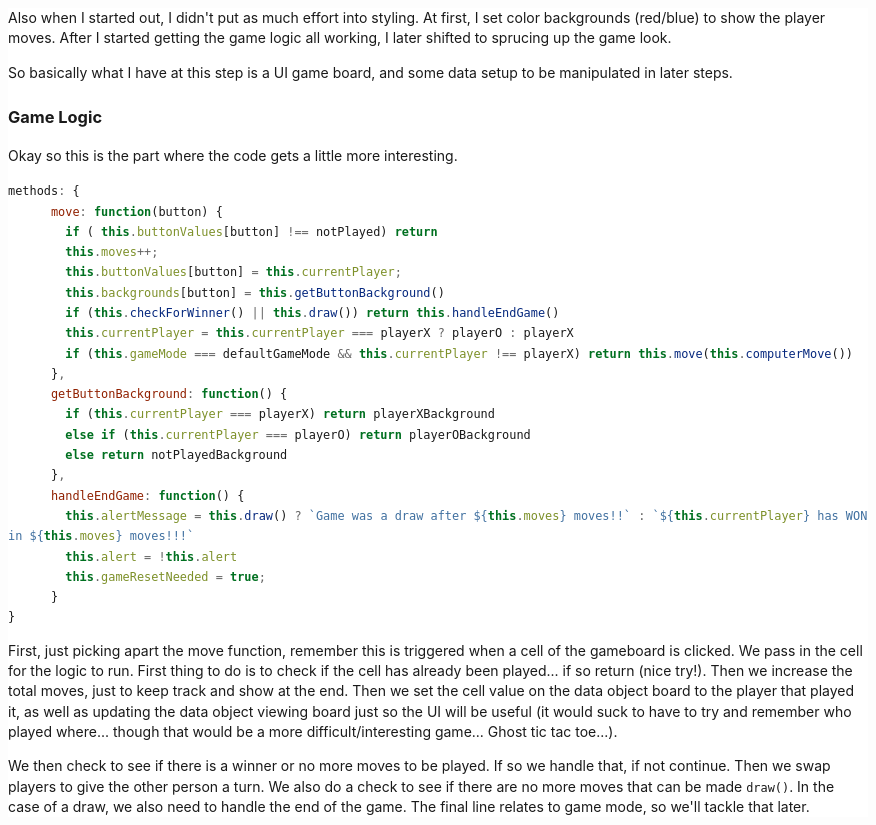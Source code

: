 Also when I started out, I didn't put as much effort into styling. At first, I set color backgrounds (red/blue) to show the player moves. After I started getting the game logic all working, I later shifted to sprucing up the game look.

So basically what I have at this step is a UI game board, and some data setup to be manipulated in later steps.

### Game Logic

<v-img-ui src="https://media.giphy.com/media/10pOjRQeiyb0ZO/giphy.gif" alt="irobot">
  <template #v-img-ui>
  </template>
</v-img-ui>

Okay so this is the part where the code gets a little more interesting.

```js
methods: {
      move: function(button) {
        if ( this.buttonValues[button] !== notPlayed) return
        this.moves++;
        this.buttonValues[button] = this.currentPlayer;
        this.backgrounds[button] = this.getButtonBackground()
        if (this.checkForWinner() || this.draw()) return this.handleEndGame()
        this.currentPlayer = this.currentPlayer === playerX ? playerO : playerX
        if (this.gameMode === defaultGameMode && this.currentPlayer !== playerX) return this.move(this.computerMove())
      },
      getButtonBackground: function() {
        if (this.currentPlayer === playerX) return playerXBackground
        else if (this.currentPlayer === playerO) return playerOBackground
        else return notPlayedBackground
      },
      handleEndGame: function() {
        this.alertMessage = this.draw() ? `Game was a draw after ${this.moves} moves!!` : `${this.currentPlayer} has WON in ${this.moves} moves!!!`
        this.alert = !this.alert
        this.gameResetNeeded = true;
      }
}
```

First, just picking apart the move function, remember this is triggered when a cell of the gameboard is clicked. We pass in the cell for the logic to run. First thing to do is to check if the cell has already been played... if so return (nice try!). Then we increase the total moves, just to keep track and show at the end. Then we set the cell value on the data object board to the player that played it, as well as updating the data object viewing board just so the UI will be useful (it would suck to have to try and remember who played where... though that would be a more difficult/interesting game... Ghost tic tac toe...).

We then check to see if there is a winner or no more moves to be played. If so we handle that, if not continue. Then we swap players to give the other person a turn. We also do a check to see if there are no more moves that can be made `draw()`. In the case of a draw, we also need to handle the end of the game. The final line relates to game mode, so we'll tackle that later.
